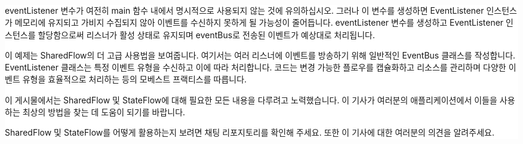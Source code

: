 eventListener 변수가 여전히 main 함수 내에서 명시적으로 사용되지 않는 것에 유의하십시오. 그러나 이 변수를 생성하면 EventListener 인스턴스가 메모리에 유지되고 가비지 수집되지 않아 이벤트를 수신하지 못하게 될 가능성이 줄어듭니다. eventListener 변수를 생성하고 EventListener 인스턴스를 할당함으로써 리스너가 활성 상태로 유지되며 eventBus로 전송된 이벤트가 예상대로 처리됩니다.

<div class="content-ad"></div>

이 예제는 SharedFlow의 더 고급 사용법을 보여줍니다. 여기서는 여러 리스너에 이벤트를 방송하기 위해 일반적인 EventBus 클래스를 작성합니다. EventListener 클래스는 특정 이벤트 유형을 수신하고 이에 따라 처리합니다. 코드는 변경 가능한 플로우를 캡슐화하고 리소스를 관리하며 다양한 이벤트 유형을 효율적으로 처리하는 등의 모베스트 프랙티스를 따릅니다.

이 게시물에서는 SharedFlow 및 StateFlow에 대해 필요한 모든 내용을 다루려고 노력했습니다. 이 기사가 여러분의 애플리케이션에서 이들을 사용하는 최상의 방법을 찾는 데 도움이 되기를 바랍니다.

SharedFlow 및 StateFlow를 어떻게 활용하는지 보려면 채팅 리포지토리를 확인해 주세요. 또한 이 기사에 대한 여러분의 의견을 알려주세요.